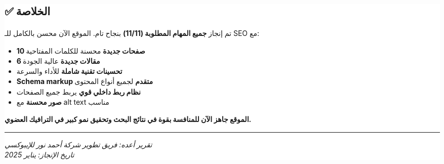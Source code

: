 
## ✅ **الخلاصة**

تم إنجاز **جميع المهام المطلوبة (11/11)** بنجاح تام. الموقع الآن محسن بالكامل للـ SEO مع:

- **10 صفحات جديدة** محسنة للكلمات المفتاحية
- **6 مقالات جديدة** عالية الجودة
- **تحسينات تقنية شاملة** للأداء والسرعة
- **Schema markup متقدم** لجميع أنواع المحتوى
- **نظام ربط داخلي قوي** يربط جميع الصفحات
- **صور محسنة** مع alt text مناسب

**الموقع جاهز الآن للمنافسة بقوة في نتائج البحث وتحقيق نمو كبير في الترافيك العضوي.**

---

*تقرير أعده: فريق تطوير شركة أحمد نور للإيبوكسي*  
*تاريخ الإنجاز: يناير 2025*
